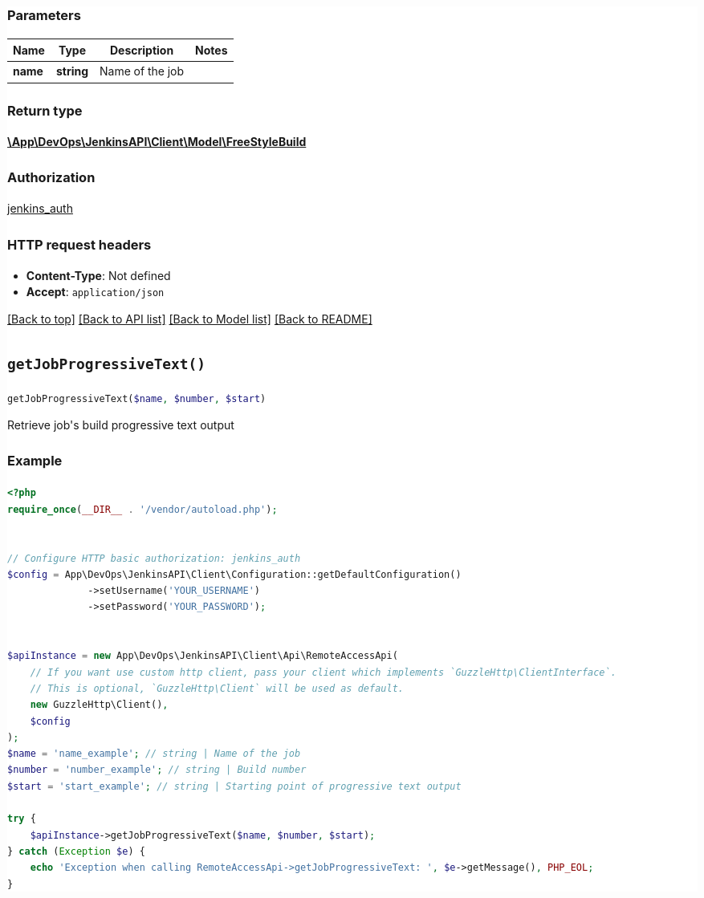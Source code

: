 ### Parameters

Name | Type | Description  | Notes
------------- | ------------- | ------------- | -------------
 **name** | **string**| Name of the job |

### Return type

[**\App\DevOps\JenkinsAPI\Client\Model\FreeStyleBuild**](../Model/FreeStyleBuild.md)

### Authorization

[jenkins_auth](../../README.md#jenkins_auth)

### HTTP request headers

- **Content-Type**: Not defined
- **Accept**: `application/json`

[[Back to top]](#) [[Back to API list]](../../README.md#endpoints)
[[Back to Model list]](../../README.md#models)
[[Back to README]](../../README.md)

## `getJobProgressiveText()`

```php
getJobProgressiveText($name, $number, $start)
```



Retrieve job's build progressive text output

### Example

```php
<?php
require_once(__DIR__ . '/vendor/autoload.php');


// Configure HTTP basic authorization: jenkins_auth
$config = App\DevOps\JenkinsAPI\Client\Configuration::getDefaultConfiguration()
              ->setUsername('YOUR_USERNAME')
              ->setPassword('YOUR_PASSWORD');


$apiInstance = new App\DevOps\JenkinsAPI\Client\Api\RemoteAccessApi(
    // If you want use custom http client, pass your client which implements `GuzzleHttp\ClientInterface`.
    // This is optional, `GuzzleHttp\Client` will be used as default.
    new GuzzleHttp\Client(),
    $config
);
$name = 'name_example'; // string | Name of the job
$number = 'number_example'; // string | Build number
$start = 'start_example'; // string | Starting point of progressive text output

try {
    $apiInstance->getJobProgressiveText($name, $number, $start);
} catch (Exception $e) {
    echo 'Exception when calling RemoteAccessApi->getJobProgressiveText: ', $e->getMessage(), PHP_EOL;
}
```
